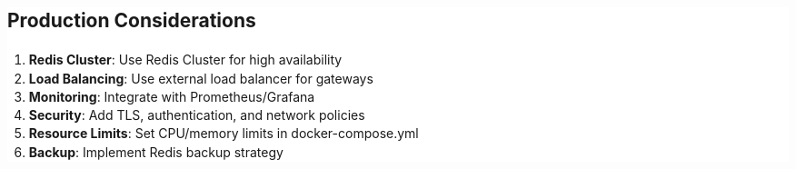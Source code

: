 ## Production Considerations

1. **Redis Cluster**: Use Redis Cluster for high availability
2. **Load Balancing**: Use external load balancer for gateways
3. **Monitoring**: Integrate with Prometheus/Grafana
4. **Security**: Add TLS, authentication, and network policies
5. **Resource Limits**: Set CPU/memory limits in docker-compose.yml
6. **Backup**: Implement Redis backup strategy

